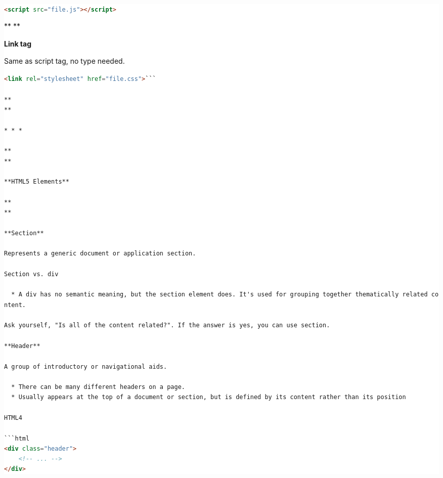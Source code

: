 ```html
<script src="file.js"></script>
```

**
**

**Link tag**

Same as script tag, no type needed.

```html
<link rel="stylesheet" href="file.css">```

**
**

* * *

**
**

**HTML5 Elements**

**
**

**Section**

Represents a generic document or application section.

Section vs. div

  * A div has no semantic meaning, but the section element does. It's used for grouping together thematically related content.

Ask yourself, "Is all of the content related?". If the answer is yes, you can use section.

**Header**

A group of introductory or navigational aids.

  * There can be many different headers on a page.
  * Usually appears at the top of a document or section, but is defined by its content rather than its position

HTML4

```html
<div class="header">
    <!-- ... -->
</div>
```
